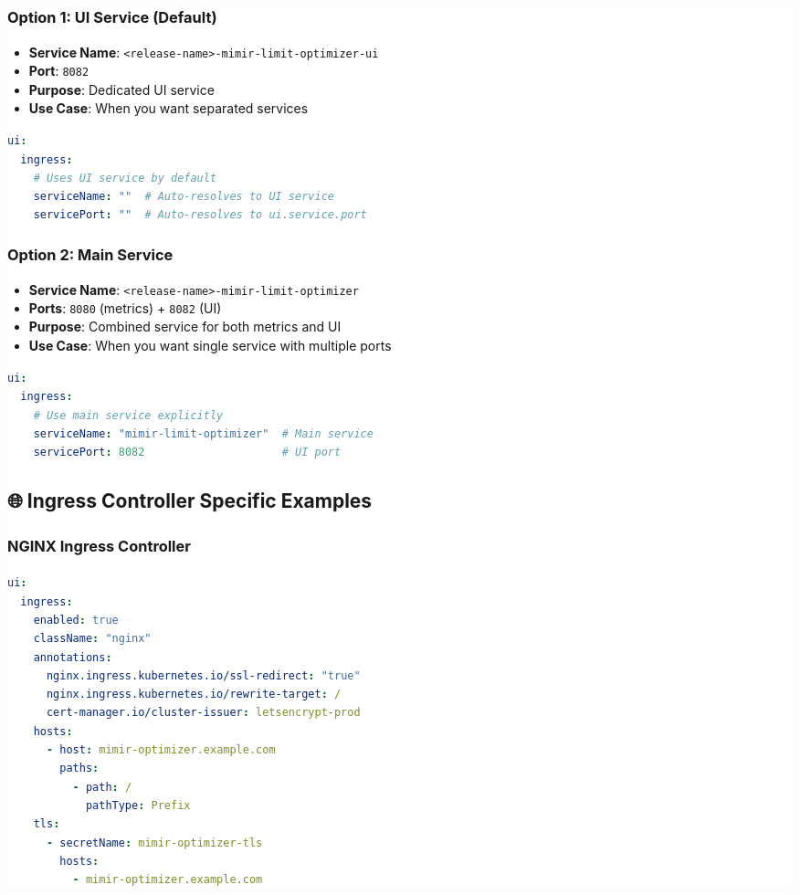 ### **Option 1: UI Service (Default)**
- **Service Name**: `<release-name>-mimir-limit-optimizer-ui`
- **Port**: `8082`
- **Purpose**: Dedicated UI service
- **Use Case**: When you want separated services

```yaml
ui:
  ingress:
    # Uses UI service by default
    serviceName: ""  # Auto-resolves to UI service
    servicePort: ""  # Auto-resolves to ui.service.port
```

### **Option 2: Main Service**
- **Service Name**: `<release-name>-mimir-limit-optimizer`
- **Ports**: `8080` (metrics) + `8082` (UI)
- **Purpose**: Combined service for both metrics and UI
- **Use Case**: When you want single service with multiple ports

```yaml
ui:
  ingress:
    # Use main service explicitly
    serviceName: "mimir-limit-optimizer"  # Main service
    servicePort: 8082                     # UI port
```

## 🌐 **Ingress Controller Specific Examples**

### **NGINX Ingress Controller**

```yaml
ui:
  ingress:
    enabled: true
    className: "nginx"
    annotations:
      nginx.ingress.kubernetes.io/ssl-redirect: "true"
      nginx.ingress.kubernetes.io/rewrite-target: /
      cert-manager.io/cluster-issuer: letsencrypt-prod
    hosts:
      - host: mimir-optimizer.example.com
        paths:
          - path: /
            pathType: Prefix
    tls:
      - secretName: mimir-optimizer-tls
        hosts:
          - mimir-optimizer.example.com
```
